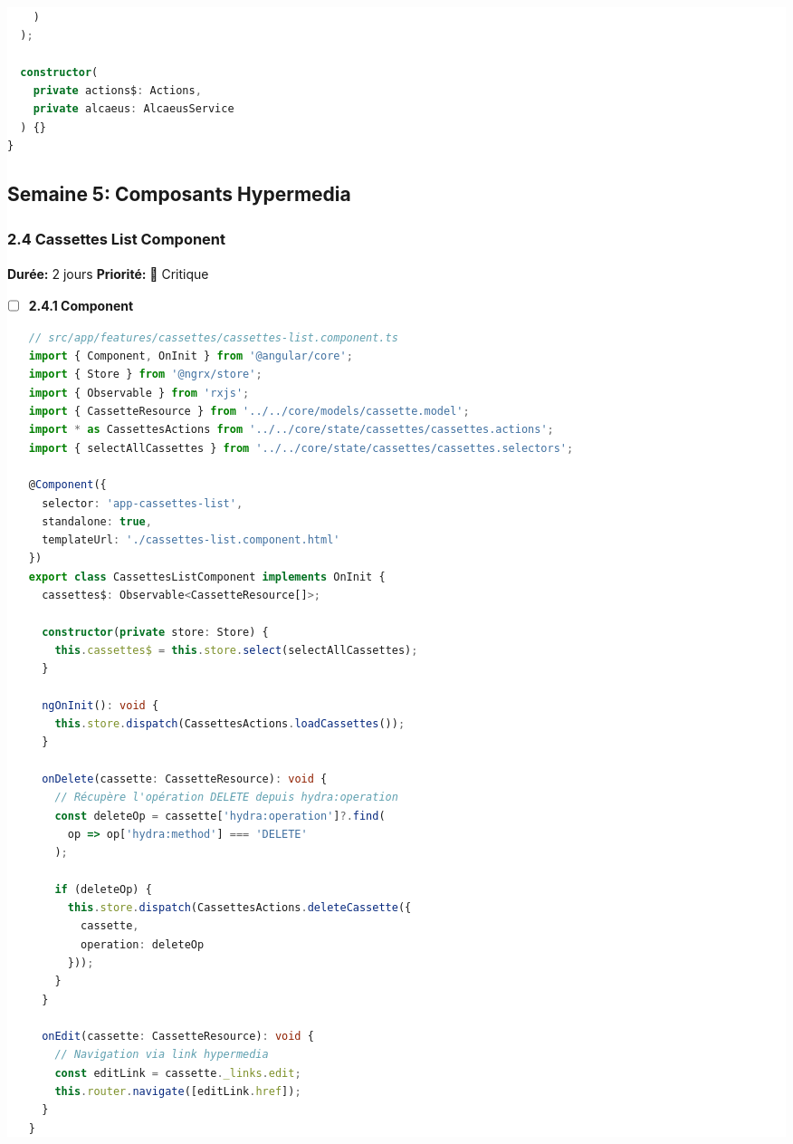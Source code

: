   ```typescript
      )
    );

    constructor(
      private actions$: Actions,
      private alcaeus: AlcaeusService
    ) {}
  }
  ```

## Semaine 5: Composants Hypermedia

### 2.4 Cassettes List Component
**Durée:** 2 jours
**Priorité:** 🔴 Critique

- [ ] **2.4.1 Component**
  ```typescript
  // src/app/features/cassettes/cassettes-list.component.ts
  import { Component, OnInit } from '@angular/core';
  import { Store } from '@ngrx/store';
  import { Observable } from 'rxjs';
  import { CassetteResource } from '../../core/models/cassette.model';
  import * as CassettesActions from '../../core/state/cassettes/cassettes.actions';
  import { selectAllCassettes } from '../../core/state/cassettes/cassettes.selectors';

  @Component({
    selector: 'app-cassettes-list',
    standalone: true,
    templateUrl: './cassettes-list.component.html'
  })
  export class CassettesListComponent implements OnInit {
    cassettes$: Observable<CassetteResource[]>;

    constructor(private store: Store) {
      this.cassettes$ = this.store.select(selectAllCassettes);
    }

    ngOnInit(): void {
      this.store.dispatch(CassettesActions.loadCassettes());
    }

    onDelete(cassette: CassetteResource): void {
      // Récupère l'opération DELETE depuis hydra:operation
      const deleteOp = cassette['hydra:operation']?.find(
        op => op['hydra:method'] === 'DELETE'
      );

      if (deleteOp) {
        this.store.dispatch(CassettesActions.deleteCassette({
          cassette,
          operation: deleteOp
        }));
      }
    }

    onEdit(cassette: CassetteResource): void {
      // Navigation via link hypermedia
      const editLink = cassette._links.edit;
      this.router.navigate([editLink.href]);
    }
  }
  ```